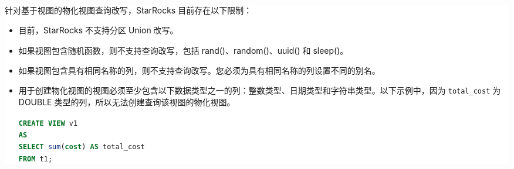 针对基于视图的物化视图查询改写，StarRocks 目前存在以下限制：

- 目前，StarRocks 不支持分区 Union 改写。
- 如果视图包含随机函数，则不支持查询改写，包括 rand()、random()、uuid() 和 sleep()。
- 如果视图包含具有相同名称的列，则不支持查询改写。您必须为具有相同名称的列设置不同的别名。
- 用于创建物化视图的视图必须至少包含以下数据类型之一的列：整数类型、日期类型和字符串类型。以下示例中，因为 `total_cost` 为 DOUBLE 类型的列，所以无法创建查询该视图的物化视图。

  ```SQL
  CREATE VIEW v1 
  AS 
  SELECT sum(cost) AS total_cost
  FROM t1;
  ```
